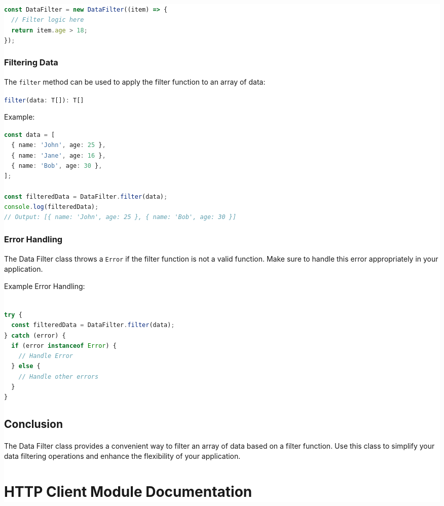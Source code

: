 ```typescript
const DataFilter = new DataFilter((item) => {
  // Filter logic here
  return item.age > 18;
});
```

### Filtering Data

The `filter` method can be used to apply the filter function to an array of data:

```typescript
filter(data: T[]): T[]
```

Example:

```typescript
const data = [
  { name: 'John', age: 25 },
  { name: 'Jane', age: 16 },
  { name: 'Bob', age: 30 },
];

const filteredData = DataFilter.filter(data);
console.log(filteredData);
// Output: [{ name: 'John', age: 25 }, { name: 'Bob', age: 30 }]
```

### Error Handling

The Data Filter class throws a `Error` if the filter function is not a valid function. Make sure to handle this error appropriately in your application.

Example Error Handling:

```typescript

try {
  const filteredData = DataFilter.filter(data);
} catch (error) {
  if (error instanceof Error) {
    // Handle Error
  } else {
    // Handle other errors
  }
}
```

## Conclusion

The Data Filter class provides a convenient way to filter an array of data based on a filter function. Use this class to simplify your data filtering operations and enhance the flexibility of your application.

# HTTP Client Module Documentation
